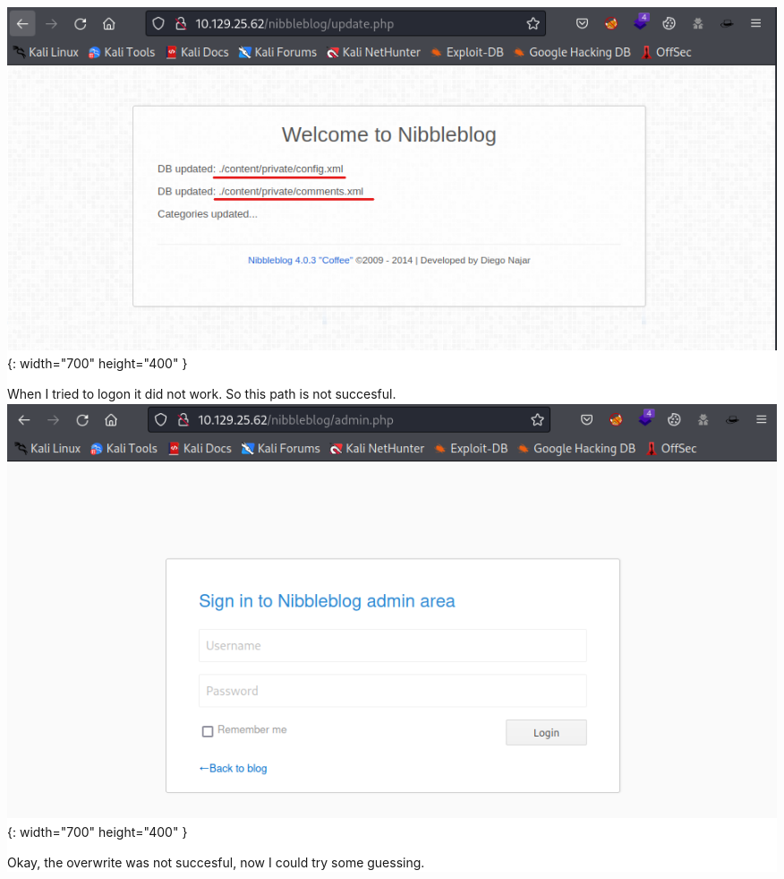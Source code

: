 ![Image](/assets/img/WriteUp/HTB/Nibbles/8.png){: width="700" height="400" }

When I tried to logon it did not work. So this path is not succesful.
![Image](/assets/img/WriteUp/HTB/Nibbles/9.png){: width="700" height="400" }

Okay, the overwrite was not succesful, now I could try some guessing.

